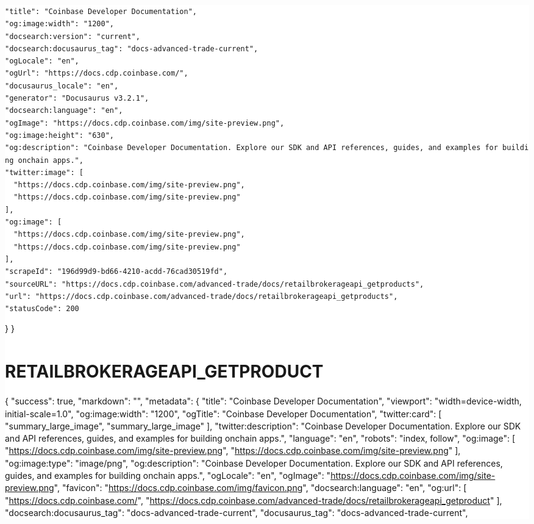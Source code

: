     "title": "Coinbase Developer Documentation",
    "og:image:width": "1200",
    "docsearch:version": "current",
    "docsearch:docusaurus_tag": "docs-advanced-trade-current",
    "ogLocale": "en",
    "ogUrl": "https://docs.cdp.coinbase.com/",
    "docusaurus_locale": "en",
    "generator": "Docusaurus v3.2.1",
    "docsearch:language": "en",
    "ogImage": "https://docs.cdp.coinbase.com/img/site-preview.png",
    "og:image:height": "630",
    "og:description": "Coinbase Developer Documentation. Explore our SDK and API references, guides, and examples for building onchain apps.",
    "twitter:image": [
      "https://docs.cdp.coinbase.com/img/site-preview.png",
      "https://docs.cdp.coinbase.com/img/site-preview.png"
    ],
    "og:image": [
      "https://docs.cdp.coinbase.com/img/site-preview.png",
      "https://docs.cdp.coinbase.com/img/site-preview.png"
    ],
    "scrapeId": "196d99d9-bd66-4210-acdd-76cad30519fd",
    "sourceURL": "https://docs.cdp.coinbase.com/advanced-trade/docs/retailbrokerageapi_getproducts",
    "url": "https://docs.cdp.coinbase.com/advanced-trade/docs/retailbrokerageapi_getproducts",
    "statusCode": 200
  }
}

# RETAILBROKERAGEAPI_GETPRODUCT

{
  "success": true,
  "markdown": "",
  "metadata": {
    "title": "Coinbase Developer Documentation",
    "viewport": "width=device-width, initial-scale=1.0",
    "og:image:width": "1200",
    "ogTitle": "Coinbase Developer Documentation",
    "twitter:card": [
      "summary_large_image",
      "summary_large_image"
    ],
    "twitter:description": "Coinbase Developer Documentation. Explore our SDK and API references, guides, and examples for building onchain apps.",
    "language": "en",
    "robots": "index, follow",
    "og:image": [
      "https://docs.cdp.coinbase.com/img/site-preview.png",
      "https://docs.cdp.coinbase.com/img/site-preview.png"
    ],
    "og:image:type": "image/png",
    "og:description": "Coinbase Developer Documentation. Explore our SDK and API references, guides, and examples for building onchain apps.",
    "ogLocale": "en",
    "ogImage": "https://docs.cdp.coinbase.com/img/site-preview.png",
    "favicon": "https://docs.cdp.coinbase.com/img/favicon.png",
    "docsearch:language": "en",
    "og:url": [
      "https://docs.cdp.coinbase.com/",
      "https://docs.cdp.coinbase.com/advanced-trade/docs/retailbrokerageapi_getproduct"
    ],
    "docsearch:docusaurus_tag": "docs-advanced-trade-current",
    "docusaurus_tag": "docs-advanced-trade-current",